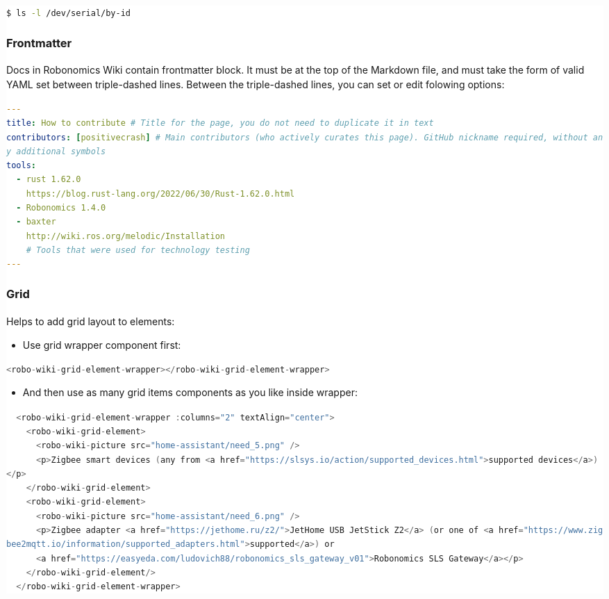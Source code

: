 <code-helper copy additionalLine="your@helper">

```bash
$ ls -l /dev/serial/by-id
```

</code-helper>


### Frontmatter
Docs in Robonomics Wiki contain frontmatter block. It must be at the top of the Markdown file, and must take the form of valid YAML set between triple-dashed lines. Between the triple-dashed lines, you can set or edit folowing options:

```YAML
---
title: How to contribute # Title for the page, you do not need to duplicate it in text
contributors: [positivecrash] # Main contributors (who actively curates this page). GitHub nickname required, without any additional symbols
tools:   
  - rust 1.62.0 
    https://blog.rust-lang.org/2022/06/30/Rust-1.62.0.html
  - Robonomics 1.4.0
  - baxter
    http://wiki.ros.org/melodic/Installation
    # Tools that were used for technology testing
---
```

### Grid 
Helps to add grid layout to elements:

- Use grid wrapper component first: 

```c
<robo-wiki-grid-element-wrapper></robo-wiki-grid-element-wrapper>
```

- And then use as many grid items components as you like inside wrapper:

```c
  <robo-wiki-grid-element-wrapper :columns="2" textAlign="center">
    <robo-wiki-grid-element>
      <robo-wiki-picture src="home-assistant/need_5.png" />
      <p>Zigbee smart devices (any from <a href="https://slsys.io/action/supported_devices.html">supported devices</a>)</p>
    </robo-wiki-grid-element>
    <robo-wiki-grid-element>
      <robo-wiki-picture src="home-assistant/need_6.png" /> 
      <p>Zigbee adapter <a href="https://jethome.ru/z2/">JetHome USB JetStick Z2</a> (or one of <a href="https://www.zigbee2mqtt.io/information/supported_adapters.html">supported</a>) or 
      <a href="https://easyeda.com/ludovich88/robonomics_sls_gateway_v01">Robonomics SLS Gateway</a></p>
    </robo-wiki-grid-element/>
  </robo-wiki-grid-element-wrapper>
```
